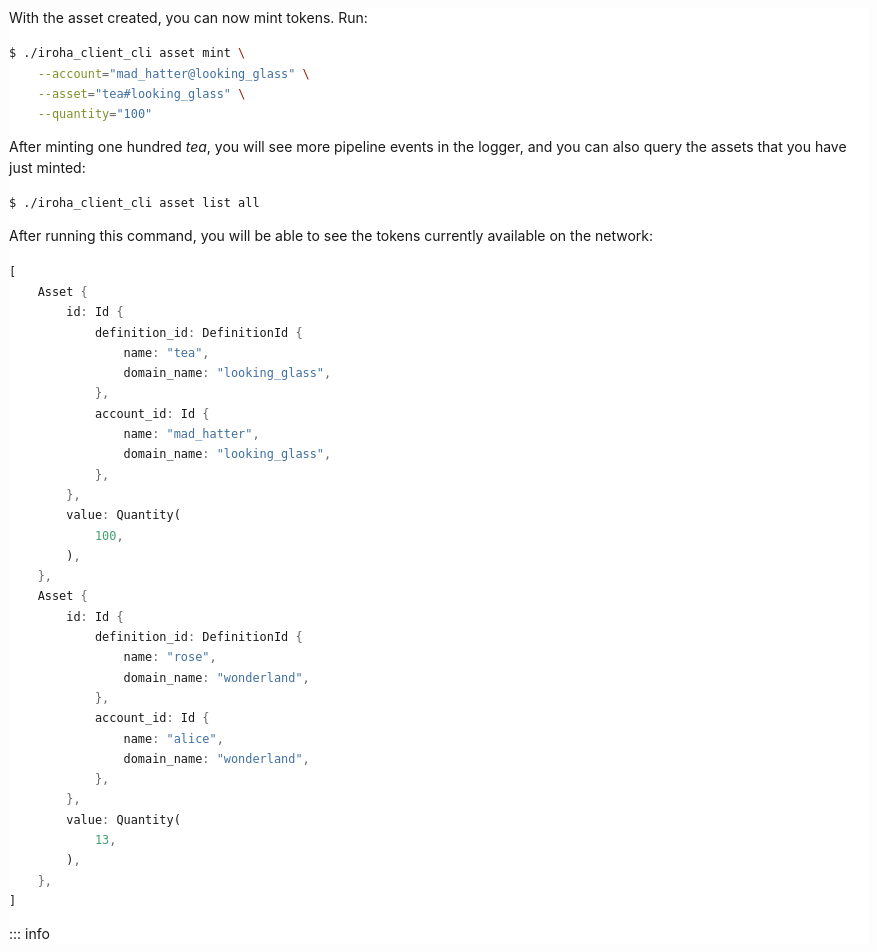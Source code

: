 With the asset created, you can now mint tokens. Run:

```bash
$ ./iroha_client_cli asset mint \
    --account="mad_hatter@looking_glass" \
    --asset="tea#looking_glass" \
    --quantity="100"
```

After minting one hundred _tea_, you will see more pipeline events in the
logger, and you can also query the assets that you have just minted:

```bash
$ ./iroha_client_cli asset list all
```

After running this command, you will be able to see the tokens currently
available on the network:

```rust
[
    Asset {
        id: Id {
            definition_id: DefinitionId {
                name: "tea",
                domain_name: "looking_glass",
            },
            account_id: Id {
                name: "mad_hatter",
                domain_name: "looking_glass",
            },
        },
        value: Quantity(
            100,
        ),
    },
    Asset {
        id: Id {
            definition_id: DefinitionId {
                name: "rose",
                domain_name: "wonderland",
            },
            account_id: Id {
                name: "alice",
                domain_name: "wonderland",
            },
        },
        value: Quantity(
            13,
        ),
    },
]
```

::: info
